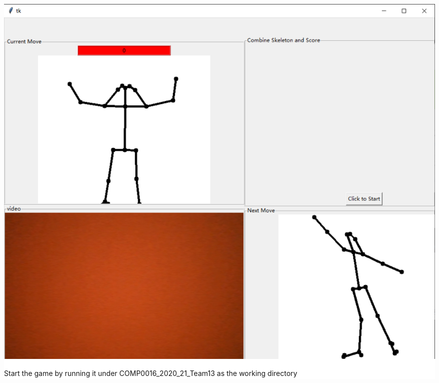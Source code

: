 ![Graphical User Interface](docs/imagesForREADME/gameInterface/startingStage.png)

Start the game by running it under COMP0016_2020_21_Team13 as the working directory
